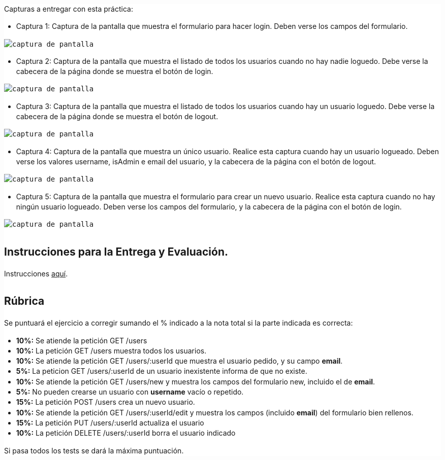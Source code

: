 Capturas a entregar con esta práctica: 

- Captura 1: Captura de la pantalla que muestra el formulario para hacer login. 
  Deben verse los campos del formulario.
<kbd>
<img src="https://user-images.githubusercontent.com/716928/218465892-dbcbaf9e-aed0-4177-99d4-c5435aa7d735.png" alt="captura de pantalla" width="500"/>
</kbd>

- Captura 2: Captura de la pantalla que muestra el listado de todos los usuarios cuando no hay nadie loguedo. 
  Debe verse la cabecera de la página donde se muestra el botón de login.
<kbd>
<img src="https://user-images.githubusercontent.com/716928/218465906-7e19bd0f-b002-4b11-a8bf-a65e729f0a1a.png" alt="captura de pantalla" width="500"/>
</kbd>

- Captura 3: Captura de la pantalla que muestra el listado de todos los usuarios cuando hay un usuario loguedo. 
  Debe verse la cabecera de la página donde se muestra el botón de logout.
<kbd>
<img src="https://user-images.githubusercontent.com/716928/218465920-f11f3b64-b26d-463c-b816-952d24c2d823.png" alt="captura de pantalla" width="500"/>
</kbd>

- Captura 4: Captura de la pantalla que muestra un único usuario. 
  Realice esta captura cuando hay un usuario logueado.
  Deben verse los valores username, isAdmin e email del usuario, y la cabecera de la página con el botón de logout.
<kbd>
<img src="https://user-images.githubusercontent.com/716928/218465933-42acae2e-8593-4534-b6e7-ff40e69f98b0.png" alt="captura de pantalla" width="500"/>
</kbd>

- Captura 5: Captura de la pantalla que muestra el formulario para crear un nuevo usuario. Realice esta captura cuando no hay ningún usuario logueado.
  Deben verse los campos del formulario, y la cabecera de la página con el botón de login.
<kbd>
<img src="https://user-images.githubusercontent.com/716928/218465958-4c68c007-0267-4576-8d50-afdf929031bc.png" alt="captura de pantalla" width="500"/>
</kbd>

## Instrucciones para la Entrega y Evaluación.

Instrucciones [aquí](https://github.com/CORE-UPM/Instrucciones_Practicas/blob/main/README.md#instrucciones-para-la-entrega-y-evaluaci%C3%B3n
).

## Rúbrica

Se puntuará el ejercicio a corregir sumando el % indicado a la nota total si la parte indicada es correcta:

- **10%:** Se atiende la petición GET /users
- **10%:** La petición GET /users muestra todos los usuarios.
- **10%:** Se atiende la petición GET /users/:userId que muestra el usuario pedido, y su campo **email**.
- **5%:** La peticion GET /users/:userId de un usuario inexistente informa de que no existe.
- **10%:** Se atiende la petición GET /users/new y muestra los campos del formulario new, incluido el de **email**.
- **5%:** No pueden crearse un usuario con **username** vacío o repetido.
- **15%:** La petición POST /users crea un nuevo usuario.
- **10%:** Se atiende la petición GET /users/:userId/edit y muestra los campos (incluido **email**) del formulario bien rellenos.
- **15%:** La petición PUT /users/:userId actualiza el usuario
- **10%:** La petición DELETE /users/:userId borra el usuario indicado

Si pasa todos los tests se dará la máxima puntuación.
